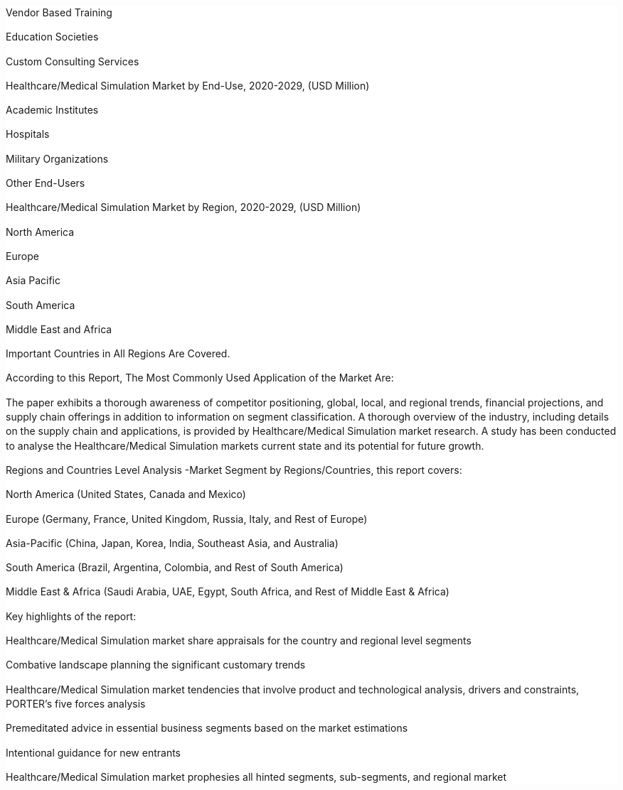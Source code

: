 Vendor Based Training

Education Societies

Custom Consulting Services

Healthcare/Medical Simulation Market by End-Use, 2020-2029, (USD Million)

Academic Institutes

Hospitals

Military Organizations

Other End-Users

Healthcare/Medical Simulation Market by Region, 2020-2029, (USD Million)

North America

Europe

Asia Pacific

South America

Middle East and Africa

Important Countries in All Regions Are Covered.

According to this Report, The Most Commonly Used Application of the Market Are:

The paper exhibits a thorough awareness of competitor positioning, global, local, and regional trends, financial projections, and supply chain offerings in addition to information on segment classification. A thorough overview of the industry, including details on the supply chain and applications, is provided by Healthcare/Medical Simulation market research. A study has been conducted to analyse the Healthcare/Medical Simulation markets current state and its potential for future growth.

Regions and Countries Level Analysis -Market Segment by Regions/Countries, this report covers:

North America (United States, Canada and Mexico)

Europe (Germany, France, United Kingdom, Russia, Italy, and Rest of Europe)

Asia-Pacific (China, Japan, Korea, India, Southeast Asia, and Australia)

South America (Brazil, Argentina, Colombia, and Rest of South America)

Middle East & Africa (Saudi Arabia, UAE, Egypt, South Africa, and Rest of Middle East & Africa)

Key highlights of the report:

Healthcare/Medical Simulation market share appraisals for the country and regional level segments

Combative landscape planning the significant customary trends

Healthcare/Medical Simulation market tendencies that involve product and technological analysis, drivers and constraints, PORTER’s five forces analysis

Premeditated advice in essential business segments based on the market estimations

Intentional guidance for new entrants

Healthcare/Medical Simulation market prophesies all hinted segments, sub-segments, and regional market
